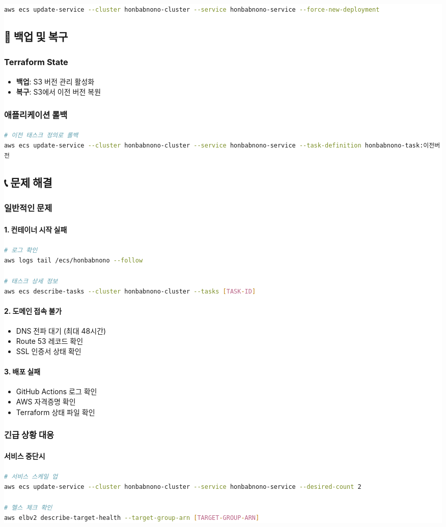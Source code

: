 ```bash
aws ecs update-service --cluster honbabnono-cluster --service honbabnono-service --force-new-deployment
```

## 🔄 백업 및 복구

### Terraform State
- **백업**: S3 버전 관리 활성화
- **복구**: S3에서 이전 버전 복원

### 애플리케이션 롤백
```bash
# 이전 태스크 정의로 롤백
aws ecs update-service --cluster honbabnono-cluster --service honbabnono-service --task-definition honbabnono-task:이전버전
```

## 📞 문제 해결

### 일반적인 문제

#### 1. 컨테이너 시작 실패
```bash
# 로그 확인
aws logs tail /ecs/honbabnono --follow

# 태스크 상세 정보
aws ecs describe-tasks --cluster honbabnono-cluster --tasks [TASK-ID]
```

#### 2. 도메인 접속 불가
- DNS 전파 대기 (최대 48시간)
- Route 53 레코드 확인
- SSL 인증서 상태 확인

#### 3. 배포 실패
- GitHub Actions 로그 확인
- AWS 자격증명 확인
- Terraform 상태 파일 확인

### 긴급 상황 대응

#### 서비스 중단시
```bash
# 서비스 스케일 업
aws ecs update-service --cluster honbabnono-cluster --service honbabnono-service --desired-count 2

# 헬스 체크 확인
aws elbv2 describe-target-health --target-group-arn [TARGET-GROUP-ARN]
```
